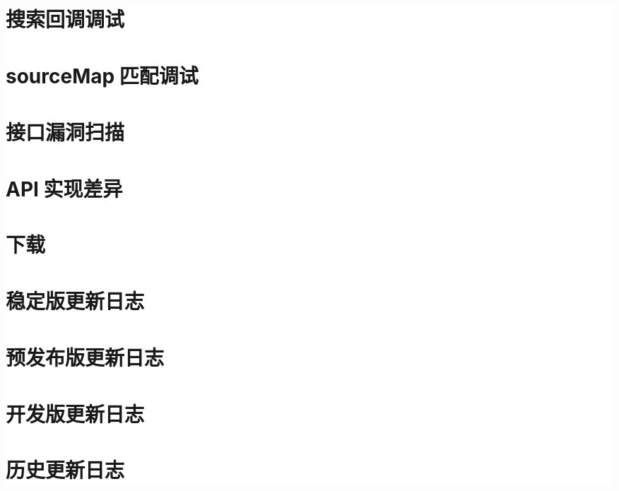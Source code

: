 
# 搜索回调调试


# sourceMap 匹配调试


# 接口漏洞扫描


# API 实现差异


# 下载


# 稳定版更新日志


# 预发布版更新日志


# 开发版更新日志


# 历史更新日志

